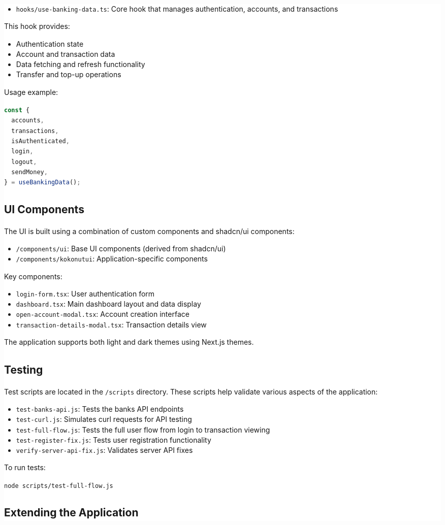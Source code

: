 - `hooks/use-banking-data.ts`: Core hook that manages authentication, accounts, and transactions

This hook provides:

- Authentication state
- Account and transaction data
- Data fetching and refresh functionality
- Transfer and top-up operations

Usage example:

```jsx
const {
  accounts,
  transactions,
  isAuthenticated,
  login,
  logout,
  sendMoney,
} = useBankingData();
```

## UI Components

The UI is built using a combination of custom components and shadcn/ui components:

- `/components/ui`: Base UI components (derived from shadcn/ui)
- `/components/kokonutui`: Application-specific components

Key components:

- `login-form.tsx`: User authentication form
- `dashboard.tsx`: Main dashboard layout and data display
- `open-account-modal.tsx`: Account creation interface
- `transaction-details-modal.tsx`: Transaction details view

The application supports both light and dark themes using Next.js themes.

## Testing

Test scripts are located in the `/scripts` directory. These scripts help validate various aspects of the application:

- `test-banks-api.js`: Tests the banks API endpoints
- `test-curl.js`: Simulates curl requests for API testing
- `test-full-flow.js`: Tests the full user flow from login to transaction viewing
- `test-register-fix.js`: Tests user registration functionality
- `verify-server-api-fix.js`: Validates server API fixes

To run tests:

```
node scripts/test-full-flow.js
```

## Extending the Application
